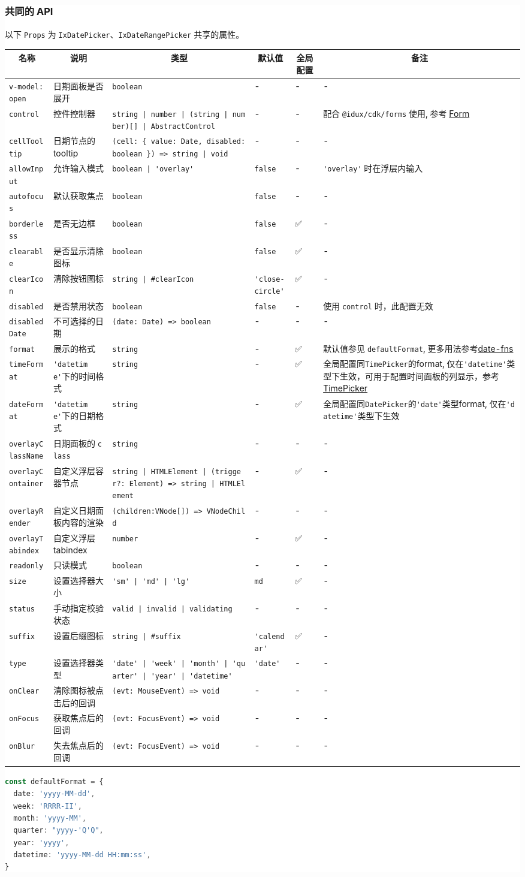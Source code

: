 
### 共同的 API

以下 `Props` 为 `IxDatePicker`、`IxDateRangePicker` 共享的属性。

| 名称 | 说明 | 类型  | 默认值 | 全局配置 | 备注 |
| --- | --- | --- | --- | --- | --- |
| `v-model:open` | 日期面板是否展开 | `boolean` | - | - | - |
| `control` | 控件控制器 | `string \| number \| (string \| number)[] \| AbstractControl` | - | - | 配合 `@idux/cdk/forms` 使用, 参考 [Form](/components/form/zh) |
| `cellTooltip` | 日期节点的tooltip | `(cell: { value: Date, disabled: boolean }) => string \| void` | - | - | - |
| `allowInput` | 允许输入模式 | `boolean \| 'overlay'` | `false` | - | `'overlay'` 时在浮层内输入 |
| `autofocus` | 默认获取焦点 | `boolean` | `false` | - | - |
| `borderless` | 是否无边框 | `boolean` | `false` | ✅ | - |
| `clearable` | 是否显示清除图标 | `boolean` | `false` | ✅ | - |
| `clearIcon` | 清除按钮图标 |`string \| #clearIcon` | `'close-circle'` | ✅ | - |
| `disabled` | 是否禁用状态 | `boolean` | `false` | - | 使用 `control` 时，此配置无效 |
| `disabledDate` | 不可选择的日期 | `(date: Date) => boolean` | - | - | - |
| `format` | 展示的格式 | `string` | - | ✅ | 默认值参见 `defaultFormat`, 更多用法参考[date-fns](https://date-fns.org/v2.27.0/docs/format) |
| `timeFormat` | `'datetime'`下的时间格式 | `string` | - | ✅ | 全局配置同`TimePicker`的format, 仅在`'datetime'`类型下生效，可用于配置时间面板的列显示，参考[TimePicker](/components/time-picker/zh) |
| `dateFormat` | `'datetime'`下的日期格式 | `string` | - | ✅ | 全局配置同`DatePicker`的`'date'`类型format, 仅在`'datetime'`类型下生效 |
| `overlayClassName` | 日期面板的 `class`  | `string` | - | - | - |
| `overlayContainer` | 自定义浮层容器节点 | `string \| HTMLElement \| (trigger?: Element) => string \| HTMLElement` | - | ✅ | - |
| `overlayRender` | 自定义日期面板内容的渲染  | `(children:VNode[]) => VNodeChild` | - | - | - |
| `overlayTabindex` | 自定义浮层tabindex | `number` | - | ✅ | - |
| `readonly` | 只读模式 | `boolean` | - | - | - |
| `size` | 设置选择器大小 | `'sm' \| 'md' \| 'lg'` | `md` | ✅ | - |
| `status` | 手动指定校验状态 | `valid \| invalid \| validating` | - | - | - |
| `suffix` | 设置后缀图标 | `string \| #suffix` | `'calendar'` | ✅ | - |
| `type` | 设置选择器类型 | `'date' \| 'week' \| 'month' \| 'quarter' \| 'year' \| 'datetime'` | `'date'` | - | - |
| `onClear` | 清除图标被点击后的回调 | `(evt: MouseEvent) => void` | - | - | - |
| `onFocus` | 获取焦点后的回调 | `(evt: FocusEvent) => void` | - | - | - |
| `onBlur` | 失去焦点后的回调 | `(evt: FocusEvent) => void` | - | - | - |

```ts
const defaultFormat = {
  date: 'yyyy-MM-dd',
  week: 'RRRR-II',
  month: 'yyyy-MM',
  quarter: "yyyy-'Q'Q",
  year: 'yyyy',
  datetime: 'yyyy-MM-dd HH:mm:ss',
}
```
